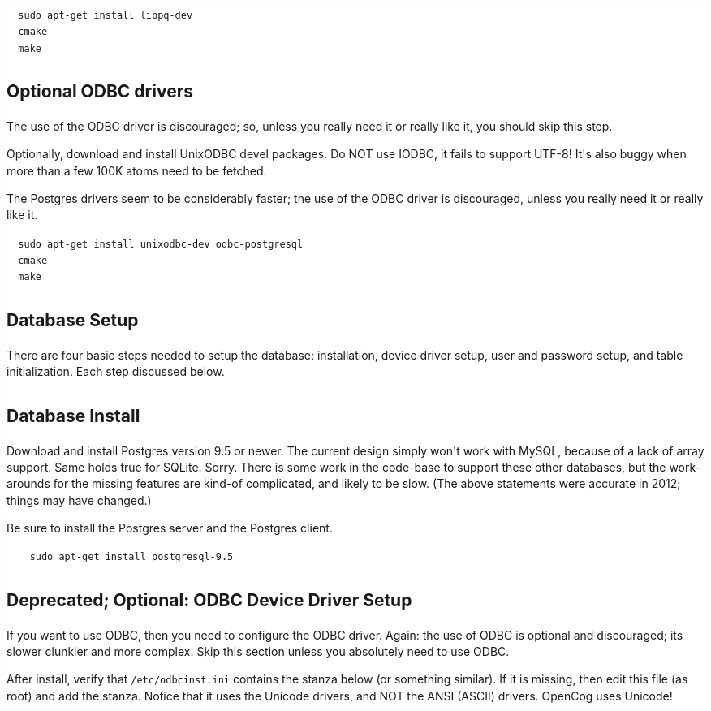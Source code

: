 ```
  sudo apt-get install libpq-dev
  cmake
  make
```

Optional ODBC drivers
---------------------
The use of the ODBC driver is discouraged; so, unless you really need it
or really like it, you should skip this step.

Optionally, download and install UnixODBC devel packages.  Do NOT use
IODBC, it fails to support UTF-8!  It's also buggy when more than a few
100K atoms need to be fetched.

The Postgres drivers seem to be considerably faster; the use of the
ODBC driver is discouraged, unless you really need it or really like it.

```
  sudo apt-get install unixodbc-dev odbc-postgresql
  cmake
  make
```

Database Setup
--------------
There are four basic steps needed to setup the database: installation,
device driver setup, user and password setup, and table initialization.
Each step discussed below.


Database Install
----------------
Download and install Postgres version 9.5 or newer.  The current design
simply won't work with MySQL, because of a lack of array support.
Same holds true for SQLite.  Sorry. There is some work in the
code-base to support these other databases, but the work-arounds for
the missing features are kind-of complicated, and likely to be slow.
(The above statements were accurate in 2012; things may have changed.)

Be sure to install the Postgres server and the Postgres client.

```
    sudo apt-get install postgresql-9.5
```

Deprecated; Optional: ODBC Device Driver Setup
----------------------------------------------
If you want to use ODBC, then you need to configure the ODBC driver.
Again: the use of ODBC is optional and discouraged; its slower clunkier
and more complex. Skip this section unless you absolutely need to use
ODBC.

After install, verify that `/etc/odbcinst.ini` contains the stanza
below (or something similar).  If it is missing, then edit this file
(as root) and add the stanza.  Notice that it uses the Unicode drivers,
and NOT the ANSI (ASCII) drivers.  OpenCog uses Unicode!
